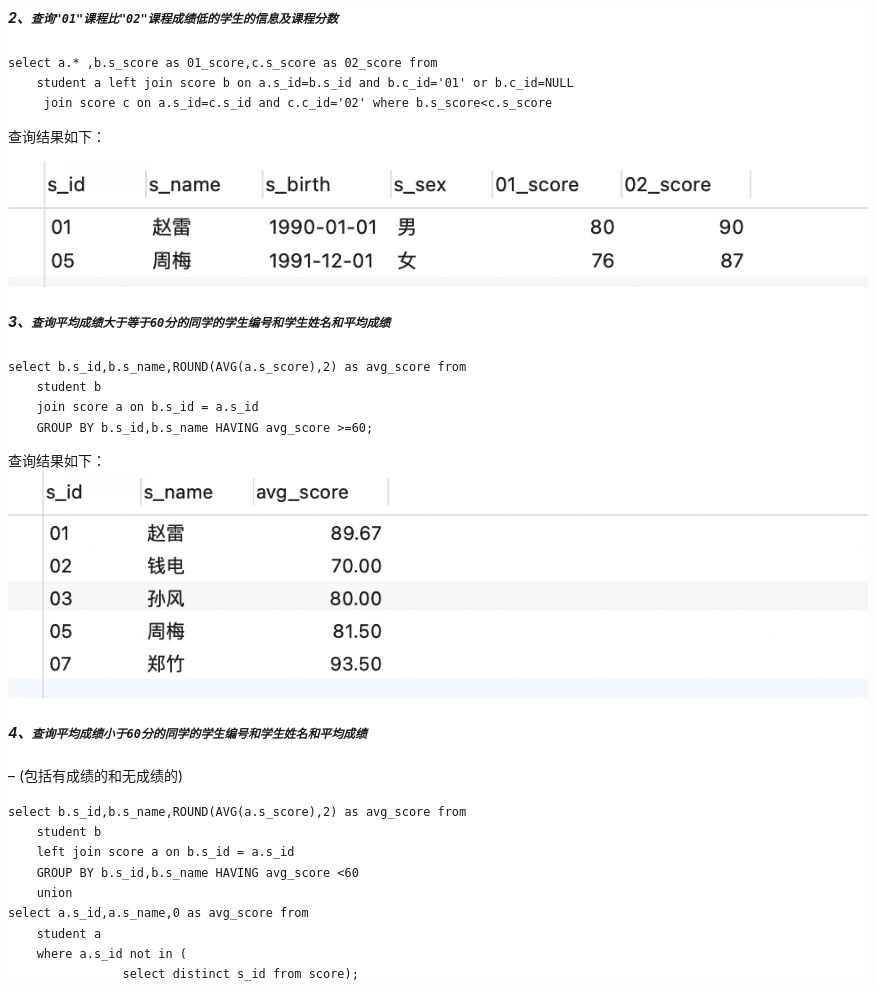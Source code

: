 ##### 2、`查询"01"课程比"02"课程成绩低的学生的信息及课程分数`

```mysql
select a.* ,b.s_score as 01_score,c.s_score as 02_score from 
	student a left join score b on a.s_id=b.s_id and b.c_id='01' or b.c_id=NULL 
	 join score c on a.s_id=c.s_id and c.c_id='02' where b.s_score<c.s_score
```

查询结果如下：

![image-20210107145001302](Pictures/image-20210107145001302.png)

##### 3、`查询平均成绩大于等于60分的同学的学生编号和学生姓名和平均成绩`

```mysql
select b.s_id,b.s_name,ROUND(AVG(a.s_score),2) as avg_score from 
	student b 
	join score a on b.s_id = a.s_id
	GROUP BY b.s_id,b.s_name HAVING avg_score >=60;
```

查询结果如下：
![image-20210107145023420](Pictures/image-20210107145023420.png)

##### 4、`查询平均成绩小于60分的同学的学生编号和学生姓名和平均成绩`

– (包括有成绩的和无成绩的)

```mysql
select b.s_id,b.s_name,ROUND(AVG(a.s_score),2) as avg_score from 
	student b 
	left join score a on b.s_id = a.s_id
	GROUP BY b.s_id,b.s_name HAVING avg_score <60
	union
select a.s_id,a.s_name,0 as avg_score from 
	student a 
	where a.s_id not in (
				select distinct s_id from score);
```
